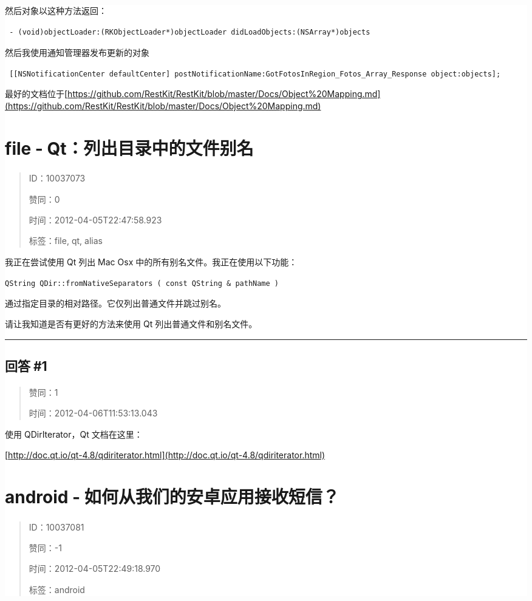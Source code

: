 然后对象以这种方法返回：

```
 - (void)objectLoader:(RKObjectLoader*)objectLoader didLoadObjects:(NSArray*)objects 
```

然后我使用通知管理器发布更新的对象

```
 [[NSNotificationCenter defaultCenter] postNotificationName:GotFotosInRegion_Fotos_Array_Response object:objects]; 
```

最好的文档位于[https://github.com/RestKit/RestKit/blob/master/Docs/Object%20Mapping.md](https://github.com/RestKit/RestKit/blob/master/Docs/Object%20Mapping.md)

# file - Qt：列出目录中的文件别名

> ID：10037073
> 
> 赞同：0
> 
> 时间：2012-04-05T22:47:58.923
> 
> 标签：file, qt, alias

我正在尝试使用 Qt 列出 Mac Osx 中的所有别名文件。我正在使用以下功能：

```
QString QDir::fromNativeSeparators ( const QString & pathName ) 
```

通过指定目录的相对路径。它仅列出普通文件并跳过别名。

请让我知道是否有更好的方法来使用 Qt 列出普通文件和别名文件。

* * *

## 回答 #1

> 赞同：1
> 
> 时间：2012-04-06T11:53:13.043

使用 QDirIterator，Qt 文档在这里：

[http://doc.qt.io/qt-4.8/qdiriterator.html](http://doc.qt.io/qt-4.8/qdiriterator.html)

# android - 如何从我们的安卓应用接收短信？

> ID：10037081
> 
> 赞同：-1
> 
> 时间：2012-04-05T22:49:18.970
> 
> 标签：android

